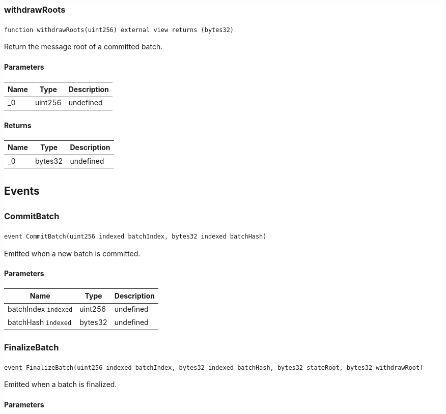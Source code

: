### withdrawRoots

```solidity
function withdrawRoots(uint256) external view returns (bytes32)
```

Return the message root of a committed batch.



#### Parameters

| Name | Type | Description |
|---|---|---|
| _0 | uint256 | undefined |

#### Returns

| Name | Type | Description |
|---|---|---|
| _0 | bytes32 | undefined |



## Events

### CommitBatch

```solidity
event CommitBatch(uint256 indexed batchIndex, bytes32 indexed batchHash)
```

Emitted when a new batch is committed.



#### Parameters

| Name | Type | Description |
|---|---|---|
| batchIndex `indexed` | uint256 | undefined |
| batchHash `indexed` | bytes32 | undefined |

### FinalizeBatch

```solidity
event FinalizeBatch(uint256 indexed batchIndex, bytes32 indexed batchHash, bytes32 stateRoot, bytes32 withdrawRoot)
```

Emitted when a batch is finalized.



#### Parameters
